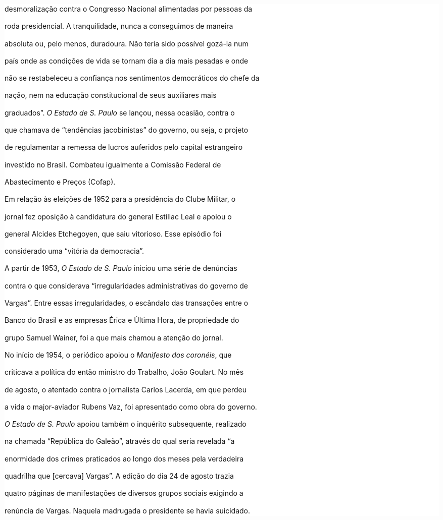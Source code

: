desmoralização contra o Congresso Nacional alimentadas por pessoas da

roda presidencial. A tranquilidade, nunca a conseguimos de maneira

absoluta ou, pelo menos, duradoura. Não teria sido possível gozá-la num

país onde as condições de vida se tornam dia a dia mais pesadas e onde

não se restabeleceu a confiança nos sentimentos democráticos do chefe da

nação, nem na educação constitucional de seus auxiliares mais

graduados”. *O* *Estado de S. Paulo* se lançou, nessa ocasião, contra o

que chamava de “tendências jacobinistas” do governo, ou seja, o projeto

de regulamentar a remessa de lucros auferidos pelo capital estrangeiro

investido no Brasil. Combateu igualmente a Comissão Federal de

Abastecimento e Preços (Cofap).



Em relação às eleições de 1952 para a presidência do Clube Militar, o

jornal fez oposição à candidatura do general Estillac Leal e apoiou o

general Alcides Etchegoyen, que saiu vitorioso. Esse episódio foi

considerado uma “vitória da democracia”.



A partir de 1953, *O Estado de S. Paulo* iniciou uma série de denúncias

contra o que considerava “irregularidades administrativas do governo de

Vargas”. Entre essas irregularidades, o escândalo das transações entre o

Banco do Brasil e as empresas Érica e Última Hora, de propriedade do

grupo Samuel Wainer, foi a que mais chamou a atenção do jornal.



No início de 1954, o periódico apoiou o *Manifesto dos coronéis*, que

criticava a política do então ministro do Trabalho, João Goulart. No mês

de agosto, o atentado contra o jornalista Carlos Lacerda, em que perdeu

a vida o major-aviador Rubens Vaz, foi apresentado como obra do governo.

*O Estado de S. Paulo* apoiou também o inquérito subsequente, realizado

na chamada “República do Galeão”, através do qual seria revelada “a

enormidade dos crimes praticados ao longo dos meses pela verdadeira

quadrilha que [cercava] Vargas”. A edição do dia 24 de agosto trazia

quatro páginas de manifestações de diversos grupos sociais exigindo a

renúncia de Vargas. Naquela madrugada o presidente se havia suicidado.


